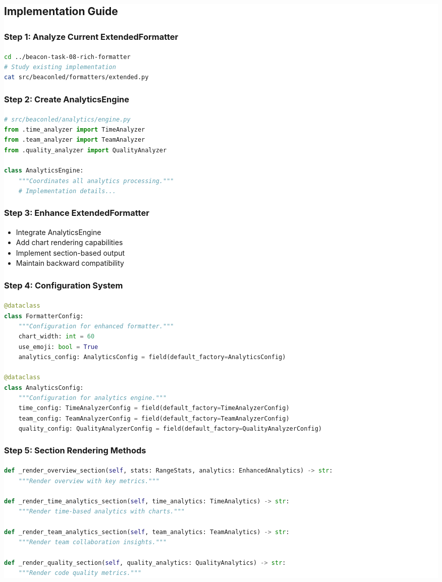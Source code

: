 ## Implementation Guide

### Step 1: Analyze Current ExtendedFormatter
```bash
cd ../beacon-task-08-rich-formatter
# Study existing implementation
cat src/beaconled/formatters/extended.py
```

### Step 2: Create AnalyticsEngine
```python
# src/beaconled/analytics/engine.py
from .time_analyzer import TimeAnalyzer
from .team_analyzer import TeamAnalyzer
from .quality_analyzer import QualityAnalyzer

class AnalyticsEngine:
    """Coordinates all analytics processing."""
    # Implementation details...
```

### Step 3: Enhance ExtendedFormatter
- Integrate AnalyticsEngine
- Add chart rendering capabilities
- Implement section-based output
- Maintain backward compatibility

### Step 4: Configuration System
```python
@dataclass
class FormatterConfig:
    """Configuration for enhanced formatter."""
    chart_width: int = 60
    use_emoji: bool = True
    analytics_config: AnalyticsConfig = field(default_factory=AnalyticsConfig)

@dataclass
class AnalyticsConfig:
    """Configuration for analytics engine."""
    time_config: TimeAnalyzerConfig = field(default_factory=TimeAnalyzerConfig)
    team_config: TeamAnalyzerConfig = field(default_factory=TeamAnalyzerConfig)
    quality_config: QualityAnalyzerConfig = field(default_factory=QualityAnalyzerConfig)
```

### Step 5: Section Rendering Methods
```python
def _render_overview_section(self, stats: RangeStats, analytics: EnhancedAnalytics) -> str:
    """Render overview with key metrics."""

def _render_time_analytics_section(self, time_analytics: TimeAnalytics) -> str:
    """Render time-based analytics with charts."""

def _render_team_analytics_section(self, team_analytics: TeamAnalytics) -> str:
    """Render team collaboration insights."""

def _render_quality_section(self, quality_analytics: QualityAnalytics) -> str:
    """Render code quality metrics."""
```
